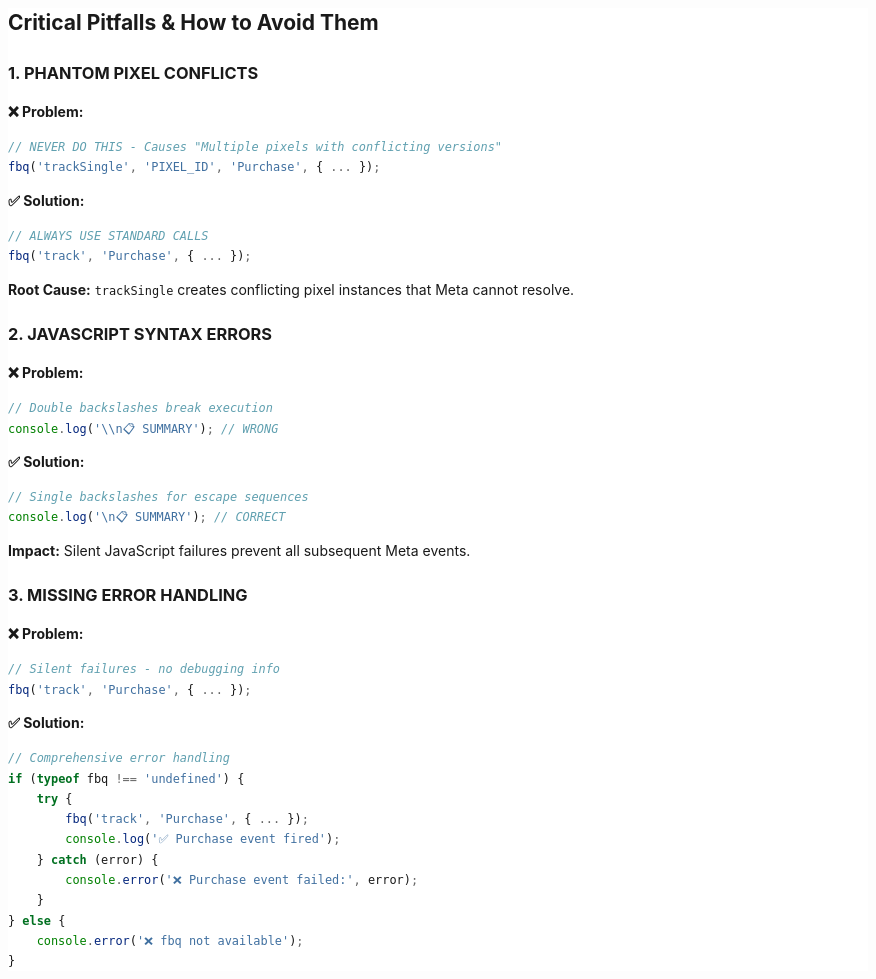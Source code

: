 
## Critical Pitfalls & How to Avoid Them

### 1. PHANTOM PIXEL CONFLICTS

**❌ Problem:**
```javascript
// NEVER DO THIS - Causes "Multiple pixels with conflicting versions"
fbq('trackSingle', 'PIXEL_ID', 'Purchase', { ... });
```

**✅ Solution:**
```javascript
// ALWAYS USE STANDARD CALLS
fbq('track', 'Purchase', { ... });
```

**Root Cause:** `trackSingle` creates conflicting pixel instances that Meta cannot resolve.

### 2. JAVASCRIPT SYNTAX ERRORS

**❌ Problem:**
```javascript
// Double backslashes break execution
console.log('\\n📋 SUMMARY'); // WRONG
```

**✅ Solution:**
```javascript
// Single backslashes for escape sequences
console.log('\n📋 SUMMARY'); // CORRECT
```

**Impact:** Silent JavaScript failures prevent all subsequent Meta events.

### 3. MISSING ERROR HANDLING

**❌ Problem:**
```javascript
// Silent failures - no debugging info
fbq('track', 'Purchase', { ... });
```

**✅ Solution:**
```javascript
// Comprehensive error handling
if (typeof fbq !== 'undefined') {
    try {
        fbq('track', 'Purchase', { ... });
        console.log('✅ Purchase event fired');
    } catch (error) {
        console.error('❌ Purchase event failed:', error);
    }
} else {
    console.error('❌ fbq not available');
}
```
